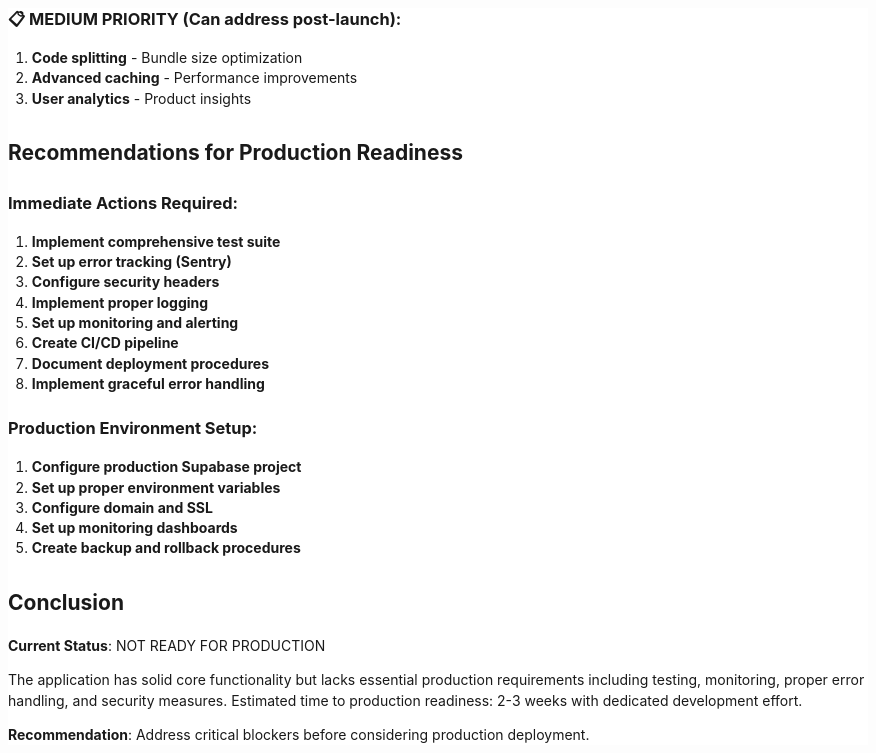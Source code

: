### 📋 MEDIUM PRIORITY (Can address post-launch):
1. **Code splitting** - Bundle size optimization
2. **Advanced caching** - Performance improvements
3. **User analytics** - Product insights

## Recommendations for Production Readiness

### Immediate Actions Required:
1. **Implement comprehensive test suite**
2. **Set up error tracking (Sentry)**
3. **Configure security headers**
4. **Implement proper logging**
5. **Set up monitoring and alerting**
6. **Create CI/CD pipeline**
7. **Document deployment procedures**
8. **Implement graceful error handling**

### Production Environment Setup:
1. **Configure production Supabase project**
2. **Set up proper environment variables**
3. **Configure domain and SSL**
4. **Set up monitoring dashboards**
5. **Create backup and rollback procedures**

## Conclusion

**Current Status**: NOT READY FOR PRODUCTION

The application has solid core functionality but lacks essential production requirements including testing, monitoring, proper error handling, and security measures. Estimated time to production readiness: 2-3 weeks with dedicated development effort.

**Recommendation**: Address critical blockers before considering production deployment.